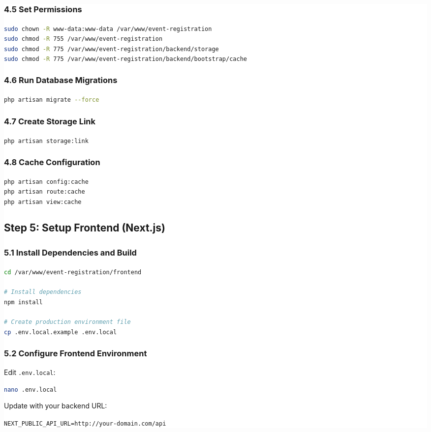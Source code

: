 ### 4.5 Set Permissions

```bash
sudo chown -R www-data:www-data /var/www/event-registration
sudo chmod -R 755 /var/www/event-registration
sudo chmod -R 775 /var/www/event-registration/backend/storage
sudo chmod -R 775 /var/www/event-registration/backend/bootstrap/cache
```

### 4.6 Run Database Migrations

```bash
php artisan migrate --force
```

### 4.7 Create Storage Link

```bash
php artisan storage:link
```

### 4.8 Cache Configuration

```bash
php artisan config:cache
php artisan route:cache
php artisan view:cache
```

## Step 5: Setup Frontend (Next.js)

### 5.1 Install Dependencies and Build

```bash
cd /var/www/event-registration/frontend

# Install dependencies
npm install

# Create production environment file
cp .env.local.example .env.local
```

### 5.2 Configure Frontend Environment

Edit `.env.local`:
```bash
nano .env.local
```

Update with your backend URL:
```env
NEXT_PUBLIC_API_URL=http://your-domain.com/api
```
